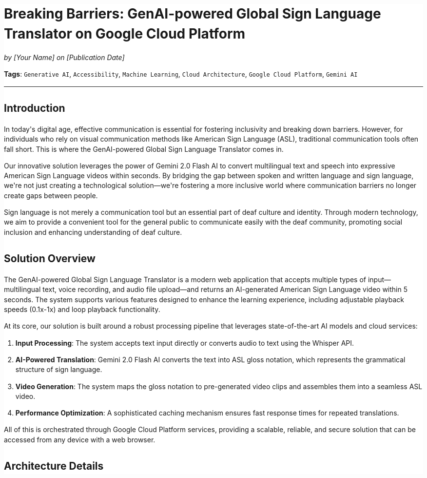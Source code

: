 # Breaking Barriers: GenAI-powered Global Sign Language Translator on Google Cloud Platform

*by [Your Name] on [Publication Date]*

**Tags**: `Generative AI`, `Accessibility`, `Machine Learning`, `Cloud Architecture`, `Google Cloud Platform`, `Gemini AI`

---

## Introduction

In today's digital age, effective communication is essential for fostering inclusivity and breaking down barriers. However, for individuals who rely on visual communication methods like American Sign Language (ASL), traditional communication tools often fall short. This is where the GenAI-powered Global Sign Language Translator comes in.

Our innovative solution leverages the power of Gemini 2.0 Flash AI to convert multilingual text and speech into expressive American Sign Language videos within seconds. By bridging the gap between spoken and written language and sign language, we're not just creating a technological solution—we're fostering a more inclusive world where communication barriers no longer create gaps between people.

Sign language is not merely a communication tool but an essential part of deaf culture and identity. Through modern technology, we aim to provide a convenient tool for the general public to communicate easily with the deaf community, promoting social inclusion and enhancing understanding of deaf culture.

## Solution Overview

The GenAI-powered Global Sign Language Translator is a modern web application that accepts multiple types of input—multilingual text, voice recording, and audio file upload—and returns an AI-generated American Sign Language video within 5 seconds. The system supports various features designed to enhance the learning experience, including adjustable playback speeds (0.1x-1x) and loop playback functionality.

At its core, our solution is built around a robust processing pipeline that leverages state-of-the-art AI models and cloud services:

1. **Input Processing**: The system accepts text input directly or converts audio to text using the Whisper API.

2. **AI-Powered Translation**: Gemini 2.0 Flash AI converts the text into ASL gloss notation, which represents the grammatical structure of sign language.

3. **Video Generation**: The system maps the gloss notation to pre-generated video clips and assembles them into a seamless ASL video.

4. **Performance Optimization**: A sophisticated caching mechanism ensures fast response times for repeated translations.

All of this is orchestrated through Google Cloud Platform services, providing a scalable, reliable, and secure solution that can be accessed from any device with a web browser.

## Architecture Details
